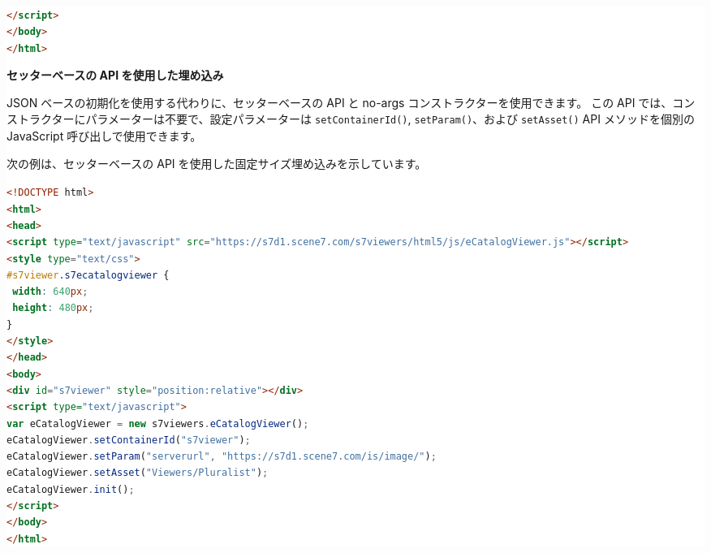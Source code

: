 ```html {.line-numbers}
</script> 
</body> 
</html>
```

**セッターベースの API を使用した埋め込み**

JSON ベースの初期化を使用する代わりに、セッターベースの API と no-args コンストラクターを使用できます。 この API では、コンストラクターにパラメーターは不要で、設定パラメーターは `setContainerId()`, `setParam()`、および `setAsset()` API メソッドを個別の JavaScript 呼び出しで使用できます。

次の例は、セッターベースの API を使用した固定サイズ埋め込みを示しています。

```html {.line-numbers}
<!DOCTYPE html> 
<html> 
<head> 
<script type="text/javascript" src="https://s7d1.scene7.com/s7viewers/html5/js/eCatalogViewer.js"></script> 
<style type="text/css"> 
#s7viewer.s7ecatalogviewer { 
 width: 640px; 
 height: 480px; 
} 
</style> 
</head> 
<body> 
<div id="s7viewer" style="position:relative"></div> 
<script type="text/javascript"> 
var eCatalogViewer = new s7viewers.eCatalogViewer(); 
eCatalogViewer.setContainerId("s7viewer"); 
eCatalogViewer.setParam("serverurl", "https://s7d1.scene7.com/is/image/"); 
eCatalogViewer.setAsset("Viewers/Pluralist"); 
eCatalogViewer.init(); 
</script> 
</body> 
</html>
```
